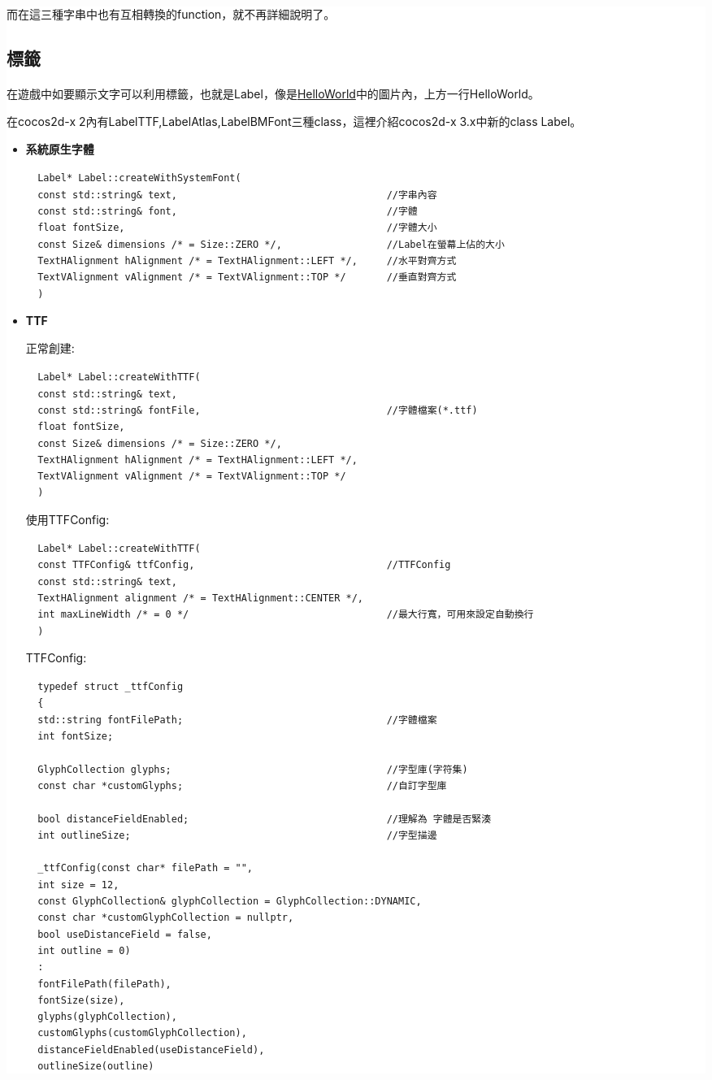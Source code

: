 而在這三種字串中也有互相轉換的function，就不再詳細說明了。

<h2 id="label">標籤</h2>

在遊戲中如要顯示文字可以利用標籤，也就是Label，像是[HelloWorld](#helloWorld)中的圖片內，上方一行HelloWorld。

在cocos2d-x 2內有LabelTTF,LabelAtlas,LabelBMFont三種class，這裡介紹cocos2d-x 3.x中新的class Label。

* **系統原生字體**

		Label* Label::createWithSystemFont(
		const std::string& text,                                    //字串內容
		const std::string& font, 									//字體
		float fontSize, 											//字體大小				
		const Size& dimensions /* = Size::ZERO */,  				//Label在螢幕上佔的大小
		TextHAlignment hAlignment /* = TextHAlignment::LEFT */, 	//水平對齊方式
		TextVAlignment vAlignment /* = TextVAlignment::TOP */		//垂直對齊方式
		)
		
* **TTF**

	正常創建:

		Label* Label::createWithTTF(
		const std::string& text, 
		const std::string& fontFile, 								//字體檔案(*.ttf)
		float fontSize, 
		const Size& dimensions /* = Size::ZERO */, 
		TextHAlignment hAlignment /* = TextHAlignment::LEFT */, 
		TextVAlignment vAlignment /* = TextVAlignment::TOP */
		)

	使用TTFConfig:
		
		Label* Label::createWithTTF(
		const TTFConfig& ttfConfig, 								//TTFConfig		
		const std::string& text, 
		TextHAlignment alignment /* = TextHAlignment::CENTER */, 	
		int maxLineWidth /* = 0 */									//最大行寬，可用來設定自動換行
		)

	TTFConfig:
		
		typedef struct _ttfConfig
		{
		std::string fontFilePath;									//字體檔案
		int fontSize;											

		GlyphCollection glyphs;										//字型庫(字符集)
		const char *customGlyphs;									//自訂字型庫
		
		bool distanceFieldEnabled;									//理解為 字體是否緊湊
		int outlineSize;											//字型描邊

		_ttfConfig(const char* filePath = "",
		int size = 12, 
		const GlyphCollection& glyphCollection = GlyphCollection::DYNAMIC,
		const char *customGlyphCollection = nullptr,
		bool useDistanceField = false,
		int outline = 0)
		:
		fontFilePath(filePath),
		fontSize(size),
		glyphs(glyphCollection),
		customGlyphs(customGlyphCollection),
		distanceFieldEnabled(useDistanceField),
		outlineSize(outline)
		